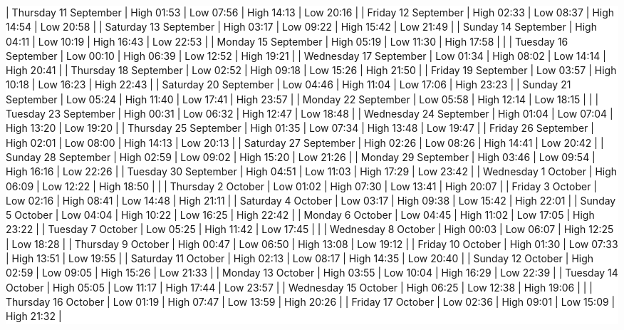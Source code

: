 | Thursday 11 September | High 01:53 | Low 07:56 | High 14:13 | Low 20:16 | 
| Friday 12 September | High 02:33 | Low 08:37 | High 14:54 | Low 20:58 | 
| Saturday 13 September | High 03:17 | Low 09:22 | High 15:42 | Low 21:49 | 
| Sunday 14 September | High 04:11 | Low 10:19 | High 16:43 | Low 22:53 | 
| Monday 15 September | High 05:19 | Low 11:30 | High 17:58 |  | 
| Tuesday 16 September | Low 00:10 | High 06:39 | Low 12:52 | High 19:21 | 
| Wednesday 17 September | Low 01:34 | High 08:02 | Low 14:14 | High 20:41 | 
| Thursday 18 September | Low 02:52 | High 09:18 | Low 15:26 | High 21:50 | 
| Friday 19 September | Low 03:57 | High 10:18 | Low 16:23 | High 22:43 | 
| Saturday 20 September | Low 04:46 | High 11:04 | Low 17:06 | High 23:23 | 
| Sunday 21 September | Low 05:24 | High 11:40 | Low 17:41 | High 23:57 | 
| Monday 22 September | Low 05:58 | High 12:14 | Low 18:15 |  | 
| Tuesday 23 September | High 00:31 | Low 06:32 | High 12:47 | Low 18:48 | 
| Wednesday 24 September | High 01:04 | Low 07:04 | High 13:20 | Low 19:20 | 
| Thursday 25 September | High 01:35 | Low 07:34 | High 13:48 | Low 19:47 | 
| Friday 26 September | High 02:01 | Low 08:00 | High 14:13 | Low 20:13 | 
| Saturday 27 September | High 02:26 | Low 08:26 | High 14:41 | Low 20:42 | 
| Sunday 28 September | High 02:59 | Low 09:02 | High 15:20 | Low 21:26 | 
| Monday 29 September | High 03:46 | Low 09:54 | High 16:16 | Low 22:26 | 
| Tuesday 30 September | High 04:51 | Low 11:03 | High 17:29 | Low 23:42 | 
| Wednesday 1 October | High 06:09 | Low 12:22 | High 18:50 |  | 
| Thursday 2 October | Low 01:02 | High 07:30 | Low 13:41 | High 20:07 | 
| Friday 3 October | Low 02:16 | High 08:41 | Low 14:48 | High 21:11 | 
| Saturday 4 October | Low 03:17 | High 09:38 | Low 15:42 | High 22:01 | 
| Sunday 5 October | Low 04:04 | High 10:22 | Low 16:25 | High 22:42 | 
| Monday 6 October | Low 04:45 | High 11:02 | Low 17:05 | High 23:22 | 
| Tuesday 7 October | Low 05:25 | High 11:42 | Low 17:45 |  | 
| Wednesday 8 October | High 00:03 | Low 06:07 | High 12:25 | Low 18:28 | 
| Thursday 9 October | High 00:47 | Low 06:50 | High 13:08 | Low 19:12 | 
| Friday 10 October | High 01:30 | Low 07:33 | High 13:51 | Low 19:55 | 
| Saturday 11 October | High 02:13 | Low 08:17 | High 14:35 | Low 20:40 | 
| Sunday 12 October | High 02:59 | Low 09:05 | High 15:26 | Low 21:33 | 
| Monday 13 October | High 03:55 | Low 10:04 | High 16:29 | Low 22:39 | 
| Tuesday 14 October | High 05:05 | Low 11:17 | High 17:44 | Low 23:57 | 
| Wednesday 15 October | High 06:25 | Low 12:38 | High 19:06 |  | 
| Thursday 16 October | Low 01:19 | High 07:47 | Low 13:59 | High 20:26 | 
| Friday 17 October | Low 02:36 | High 09:01 | Low 15:09 | High 21:32 | 